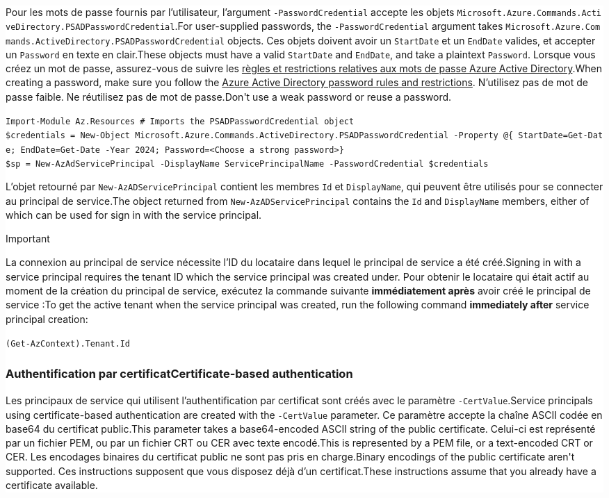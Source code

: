 <span data-ttu-id="03c11-123">Pour les mots de passe fournis par l’utilisateur, l’argument `-PasswordCredential` accepte les objets `Microsoft.Azure.Commands.ActiveDirectory.PSADPasswordCredential`.</span><span class="sxs-lookup"><span data-stu-id="03c11-123">For user-supplied passwords, the `-PasswordCredential` argument takes `Microsoft.Azure.Commands.ActiveDirectory.PSADPasswordCredential` objects.</span></span> <span data-ttu-id="03c11-124">Ces objets doivent avoir un `StartDate` et un `EndDate` valides, et accepter un `Password` en texte en clair.</span><span class="sxs-lookup"><span data-stu-id="03c11-124">These objects must have a valid `StartDate` and `EndDate`, and take a plaintext `Password`.</span></span> <span data-ttu-id="03c11-125">Lorsque vous créez un mot de passe, assurez-vous de suivre les [règles et restrictions relatives aux mots de passe Azure Active Directory](/azure/active-directory/active-directory-passwords-policy).</span><span class="sxs-lookup"><span data-stu-id="03c11-125">When creating a password, make sure you follow the [Azure Active Directory password rules and restrictions](/azure/active-directory/active-directory-passwords-policy).</span></span> <span data-ttu-id="03c11-126">N’utilisez pas de mot de passe faible. Ne réutilisez pas de mot de passe.</span><span class="sxs-lookup"><span data-stu-id="03c11-126">Don't use a weak password or reuse a password.</span></span>

```azurepowershell-interactive
Import-Module Az.Resources # Imports the PSADPasswordCredential object
$credentials = New-Object Microsoft.Azure.Commands.ActiveDirectory.PSADPasswordCredential -Property @{ StartDate=Get-Date; EndDate=Get-Date -Year 2024; Password=<Choose a strong password>}
$sp = New-AzAdServicePrincipal -DisplayName ServicePrincipalName -PasswordCredential $credentials
```

<span data-ttu-id="03c11-127">L’objet retourné par `New-AzADServicePrincipal` contient les membres `Id` et `DisplayName`, qui peuvent être utilisés pour se connecter au principal de service.</span><span class="sxs-lookup"><span data-stu-id="03c11-127">The object returned from `New-AzADServicePrincipal` contains the `Id` and `DisplayName` members, either of which can be used for sign in with the service principal.</span></span>

> [!IMPORTANT]
>
> <span data-ttu-id="03c11-128">La connexion au principal de service nécessite l’ID du locataire dans lequel le principal de service a été créé.</span><span class="sxs-lookup"><span data-stu-id="03c11-128">Signing in with a service principal requires the tenant ID which the service principal was created under.</span></span> <span data-ttu-id="03c11-129">Pour obtenir le locataire qui était actif au moment de la création du principal de service, exécutez la commande suivante __immédiatement après__ avoir créé le principal de service :</span><span class="sxs-lookup"><span data-stu-id="03c11-129">To get the active tenant when the service principal was created, run the following command __immediately after__ service principal creation:</span></span>
>
> ```azurepowershell-interactive
> (Get-AzContext).Tenant.Id
> ```

### <a name="certificate-based-authentication"></a><span data-ttu-id="03c11-130">Authentification par certificat</span><span class="sxs-lookup"><span data-stu-id="03c11-130">Certificate-based authentication</span></span>

<span data-ttu-id="03c11-131">Les principaux de service qui utilisent l’authentification par certificat sont créés avec le paramètre `-CertValue`.</span><span class="sxs-lookup"><span data-stu-id="03c11-131">Service principals using certificate-based authentication are created with the `-CertValue` parameter.</span></span> <span data-ttu-id="03c11-132">Ce paramètre accepte la chaîne ASCII codée en base64 du certificat public.</span><span class="sxs-lookup"><span data-stu-id="03c11-132">This parameter takes a base64-encoded ASCII string of the public certificate.</span></span> <span data-ttu-id="03c11-133">Celui-ci est représenté par un fichier PEM, ou par un fichier CRT ou CER avec texte encodé.</span><span class="sxs-lookup"><span data-stu-id="03c11-133">This is represented by a PEM file, or a text-encoded CRT or CER.</span></span> <span data-ttu-id="03c11-134">Les encodages binaires du certificat public ne sont pas pris en charge.</span><span class="sxs-lookup"><span data-stu-id="03c11-134">Binary encodings of the public certificate aren't supported.</span></span> <span data-ttu-id="03c11-135">Ces instructions supposent que vous disposez déjà d’un certificat.</span><span class="sxs-lookup"><span data-stu-id="03c11-135">These instructions assume that you already have a certificate available.</span></span>
